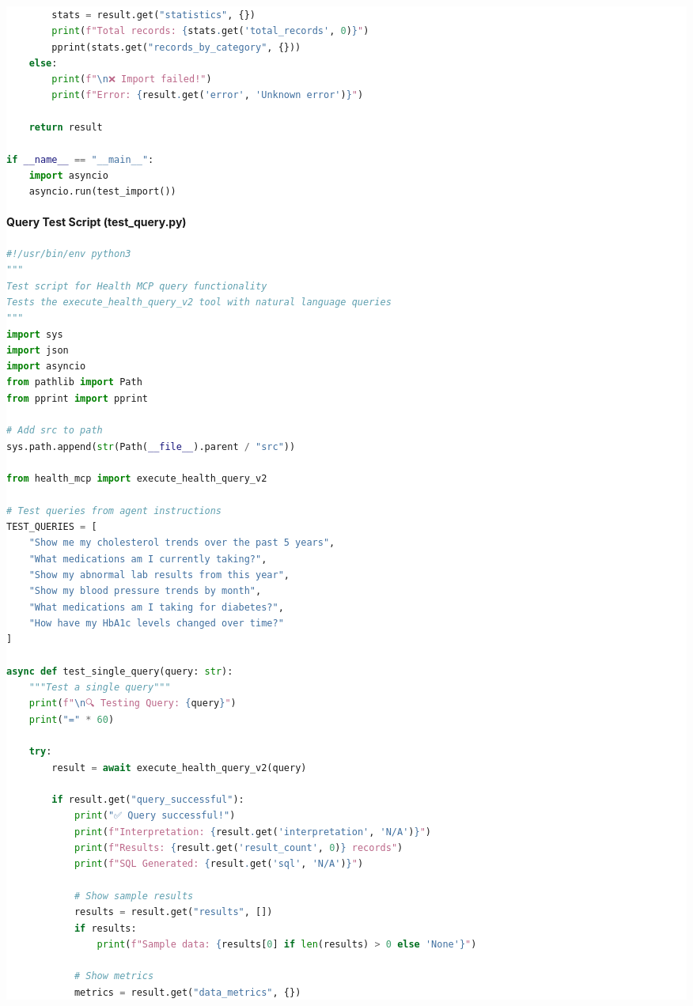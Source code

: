 ```python
        stats = result.get("statistics", {})
        print(f"Total records: {stats.get('total_records', 0)}")
        pprint(stats.get("records_by_category", {}))
    else:
        print(f"\n❌ Import failed!")
        print(f"Error: {result.get('error', 'Unknown error')}")
    
    return result

if __name__ == "__main__":
    import asyncio
    asyncio.run(test_import())
```

#### Query Test Script (test_query.py)
```python
#!/usr/bin/env python3
"""
Test script for Health MCP query functionality
Tests the execute_health_query_v2 tool with natural language queries
"""
import sys
import json
import asyncio
from pathlib import Path
from pprint import pprint

# Add src to path
sys.path.append(str(Path(__file__).parent / "src"))

from health_mcp import execute_health_query_v2

# Test queries from agent instructions
TEST_QUERIES = [
    "Show me my cholesterol trends over the past 5 years",
    "What medications am I currently taking?",
    "Show my abnormal lab results from this year",
    "Show my blood pressure trends by month",
    "What medications am I taking for diabetes?",
    "How have my HbA1c levels changed over time?"
]

async def test_single_query(query: str):
    """Test a single query"""
    print(f"\n🔍 Testing Query: {query}")
    print("=" * 60)
    
    try:
        result = await execute_health_query_v2(query)
        
        if result.get("query_successful"):
            print("✅ Query successful!")
            print(f"Interpretation: {result.get('interpretation', 'N/A')}")
            print(f"Results: {result.get('result_count', 0)} records")
            print(f"SQL Generated: {result.get('sql', 'N/A')}")
            
            # Show sample results
            results = result.get("results", [])
            if results:
                print(f"Sample data: {results[0] if len(results) > 0 else 'None'}")
            
            # Show metrics
            metrics = result.get("data_metrics", {})
```